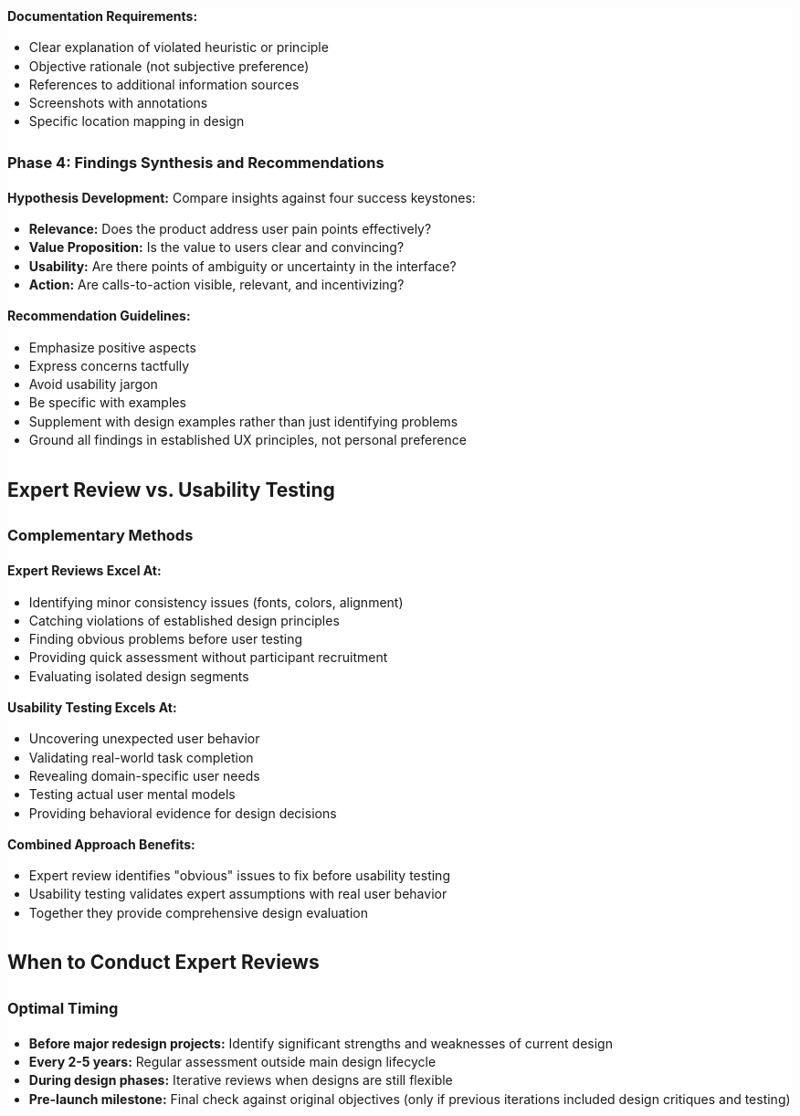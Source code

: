 **Documentation Requirements:**
- Clear explanation of violated heuristic or principle
- Objective rationale (not subjective preference)
- References to additional information sources
- Screenshots with annotations
- Specific location mapping in design

### Phase 4: Findings Synthesis and Recommendations

**Hypothesis Development:**
Compare insights against four success keystones:
- **Relevance:** Does the product address user pain points effectively?
- **Value Proposition:** Is the value to users clear and convincing?
- **Usability:** Are there points of ambiguity or uncertainty in the interface?
- **Action:** Are calls-to-action visible, relevant, and incentivizing?

**Recommendation Guidelines:**
- Emphasize positive aspects
- Express concerns tactfully
- Avoid usability jargon
- Be specific with examples
- Supplement with design examples rather than just identifying problems
- Ground all findings in established UX principles, not personal preference

## Expert Review vs. Usability Testing

### Complementary Methods
**Expert Reviews Excel At:**
- Identifying minor consistency issues (fonts, colors, alignment)
- Catching violations of established design principles
- Finding obvious problems before user testing
- Providing quick assessment without participant recruitment
- Evaluating isolated design segments

**Usability Testing Excels At:**
- Uncovering unexpected user behavior
- Validating real-world task completion
- Revealing domain-specific user needs
- Testing actual user mental models
- Providing behavioral evidence for design decisions

**Combined Approach Benefits:**
- Expert review identifies "obvious" issues to fix before usability testing
- Usability testing validates expert assumptions with real user behavior
- Together they provide comprehensive design evaluation

## When to Conduct Expert Reviews

### Optimal Timing
- **Before major redesign projects:** Identify significant strengths and weaknesses of current design
- **Every 2-5 years:** Regular assessment outside main design lifecycle
- **During design phases:** Iterative reviews when designs are still flexible
- **Pre-launch milestone:** Final check against original objectives (only if previous iterations included design critiques and testing)
